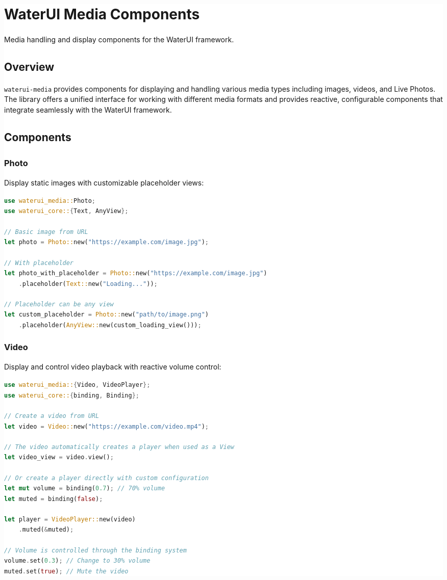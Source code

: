 # WaterUI Media Components

Media handling and display components for the WaterUI framework.

## Overview

`waterui-media` provides components for displaying and handling various media types including images, videos, and Live Photos. The library offers a unified interface for working with different media formats and provides reactive, configurable components that integrate seamlessly with the WaterUI framework.

## Components

### Photo

Display static images with customizable placeholder views:

```rust
use waterui_media::Photo;
use waterui_core::{Text, AnyView};

// Basic image from URL
let photo = Photo::new("https://example.com/image.jpg");

// With placeholder
let photo_with_placeholder = Photo::new("https://example.com/image.jpg")
    .placeholder(Text::new("Loading..."));

// Placeholder can be any view
let custom_placeholder = Photo::new("path/to/image.png")
    .placeholder(AnyView::new(custom_loading_view()));
```

### Video

Display and control video playback with reactive volume control:

```rust
use waterui_media::{Video, VideoPlayer};
use waterui_core::{binding, Binding};

// Create a video from URL
let video = Video::new("https://example.com/video.mp4");

// The video automatically creates a player when used as a View
let video_view = video.view();

// Or create a player directly with custom configuration
let mut volume = binding(0.7); // 70% volume
let muted = binding(false);

let player = VideoPlayer::new(video)
    .muted(&muted);

// Volume is controlled through the binding system
volume.set(0.3); // Change to 30% volume
muted.set(true); // Mute the video
```
